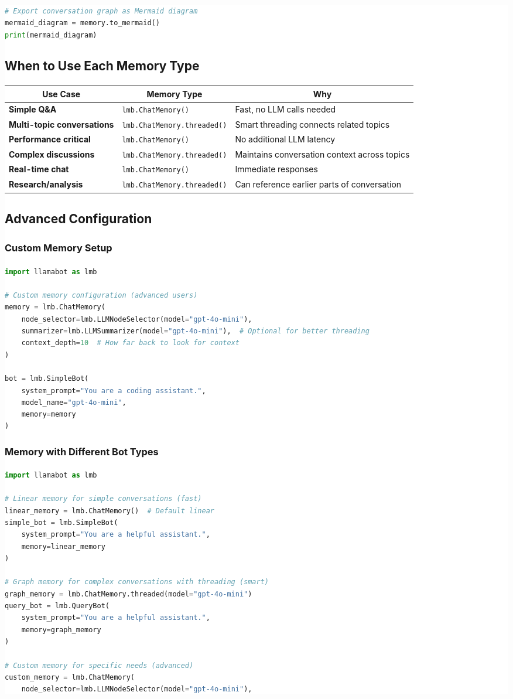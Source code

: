 ```python
# Export conversation graph as Mermaid diagram
mermaid_diagram = memory.to_mermaid()
print(mermaid_diagram)
```

## When to Use Each Memory Type

| Use Case | Memory Type | Why |
|----------|-------------|-----|
| **Simple Q&A** | `lmb.ChatMemory()` | Fast, no LLM calls needed |
| **Multi-topic conversations** | `lmb.ChatMemory.threaded()` | Smart threading connects related topics |
| **Performance critical** | `lmb.ChatMemory()` | No additional LLM latency |
| **Complex discussions** | `lmb.ChatMemory.threaded()` | Maintains conversation context across topics |
| **Real-time chat** | `lmb.ChatMemory()` | Immediate responses |
| **Research/analysis** | `lmb.ChatMemory.threaded()` | Can reference earlier parts of conversation |

## Advanced Configuration

### Custom Memory Setup

```python
import llamabot as lmb

# Custom memory configuration (advanced users)
memory = lmb.ChatMemory(
    node_selector=lmb.LLMNodeSelector(model="gpt-4o-mini"),
    summarizer=lmb.LLMSummarizer(model="gpt-4o-mini"),  # Optional for better threading
    context_depth=10  # How far back to look for context
)

bot = lmb.SimpleBot(
    system_prompt="You are a coding assistant.",
    model_name="gpt-4o-mini",
    memory=memory
)
```

### Memory with Different Bot Types

```python
import llamabot as lmb

# Linear memory for simple conversations (fast)
linear_memory = lmb.ChatMemory()  # Default linear
simple_bot = lmb.SimpleBot(
    system_prompt="You are a helpful assistant.",
    memory=linear_memory
)

# Graph memory for complex conversations with threading (smart)
graph_memory = lmb.ChatMemory.threaded(model="gpt-4o-mini")
query_bot = lmb.QueryBot(
    system_prompt="You are a helpful assistant.",
    memory=graph_memory
)

# Custom memory for specific needs (advanced)
custom_memory = lmb.ChatMemory(
    node_selector=lmb.LLMNodeSelector(model="gpt-4o-mini"),
```